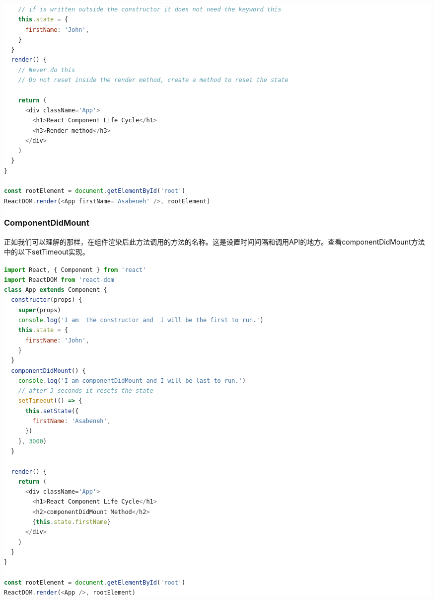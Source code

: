 ```js
    // if is written outside the constructor it does not need the keyword this
    this.state = {
      firstName: 'John',
    }
  }
  render() {
    // Never do this
    // Do not reset inside the render method, create a method to reset the state

    return (
      <div className='App'>
        <h1>React Component Life Cycle</h1>
        <h3>Render method</h3>
      </div>
    )
  }
}

const rootElement = document.getElementById('root')
ReactDOM.render(<App firstName='Asabeneh' />, rootElement)
```

### ComponentDidMount

正如我们可以理解的那样，在组件渲染后此方法调用的方法的名称。这是设置时间间隔和调用API的地方。查看componentDidMount方法中的以下setTimeout实现。

```js
import React, { Component } from 'react'
import ReactDOM from 'react-dom'
class App extends Component {
  constructor(props) {
    super(props)
    console.log('I am  the constructor and  I will be the first to run.')
    this.state = {
      firstName: 'John',
    }
  }
  componentDidMount() {
    console.log('I am componentDidMount and I will be last to run.')
    // after 3 seconds it resets the state
    setTimeout(() => {
      this.setState({
        firstName: 'Asabeneh',
      })
    }, 3000)
  }

  render() {
    return (
      <div className='App'>
        <h1>React Component Life Cycle</h1>
        <h2>componentDidMount Method</h2>
        {this.state.firstName}
      </div>
    )
  }
}

const rootElement = document.getElementById('root')
ReactDOM.render(<App />, rootElement)
```
